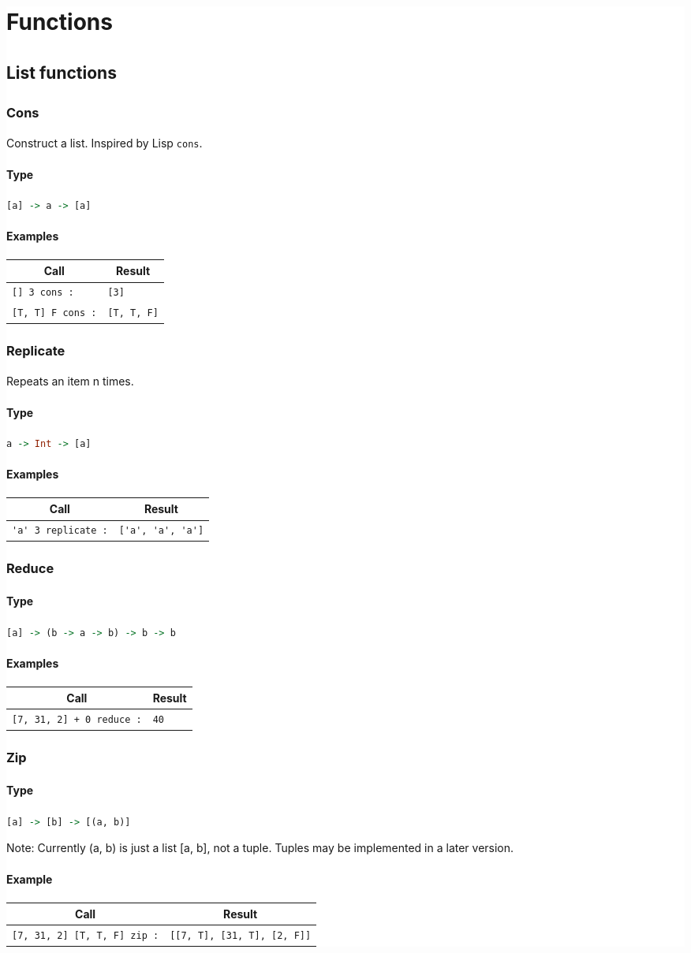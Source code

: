 # Functions

## List functions

### Cons
Construct a list. Inspired by Lisp `cons`.
#### Type
```hs
[a] -> a -> [a]
```
#### Examples
Call                | Result
--------------------|--------------------
`[] 3 cons :`       | `[3]`
`[T, T] F cons :`   | `[T, T, F]`


### Replicate
Repeats an item n times.
#### Type
```hs
a -> Int -> [a]
```
#### Examples
Call                | Result
--------------------|--------------------
`'a' 3 replicate :` | `['a', 'a', 'a']`

### Reduce
#### Type
```hs
[a] -> (b -> a -> b) -> b -> b
```
#### Examples
Call                      | Result
--------------------------|--------------------
`[7, 31, 2] + 0 reduce :` | `40`

### Zip
#### Type
```hs
[a] -> [b] -> [(a, b)]
```
Note: Currently (a, b) is just a list [a, b], not a tuple. Tuples may be implemented in a later version.
#### Example
Call                         | Result
-----------------------------|--------------------
`[7, 31, 2] [T, T, F] zip :` | `[[7, T], [31, T], [2, F]]`
